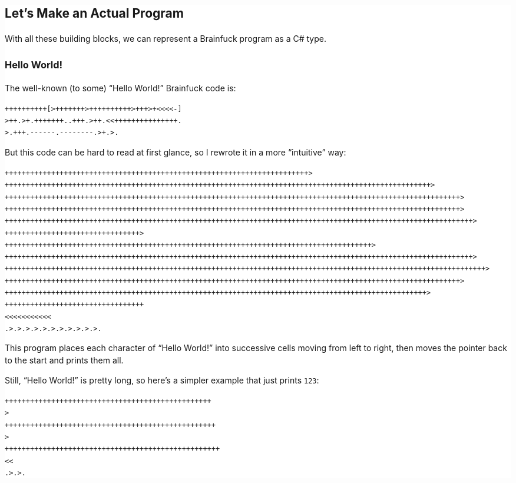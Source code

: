 
## Let’s Make an Actual Program

With all these building blocks, we can represent a Brainfuck program as a C# type.

### Hello World!

The well-known (to some) “Hello World!” Brainfuck code is:

```bf
++++++++++[>+++++++>++++++++++>+++>+<<<<-]
>++.>+.+++++++..+++.>++.<<+++++++++++++++.
>.+++.------.--------.>+.>.
```

But this code can be hard to read at first glance, so I rewrote it in a more “intuitive” way:

```bf
++++++++++++++++++++++++++++++++++++++++++++++++++++++++++++++++++++++++>
+++++++++++++++++++++++++++++++++++++++++++++++++++++++++++++++++++++++++++++++++++++++++++++++++++++>
++++++++++++++++++++++++++++++++++++++++++++++++++++++++++++++++++++++++++++++++++++++++++++++++++++++++++++>
++++++++++++++++++++++++++++++++++++++++++++++++++++++++++++++++++++++++++++++++++++++++++++++++++++++++++++>
+++++++++++++++++++++++++++++++++++++++++++++++++++++++++++++++++++++++++++++++++++++++++++++++++++++++++++++++>
++++++++++++++++++++++++++++++++>
+++++++++++++++++++++++++++++++++++++++++++++++++++++++++++++++++++++++++++++++++++++++>
+++++++++++++++++++++++++++++++++++++++++++++++++++++++++++++++++++++++++++++++++++++++++++++++++++++++++++++++>
++++++++++++++++++++++++++++++++++++++++++++++++++++++++++++++++++++++++++++++++++++++++++++++++++++++++++++++++++>
++++++++++++++++++++++++++++++++++++++++++++++++++++++++++++++++++++++++++++++++++++++++++++++++++++++++++++>
++++++++++++++++++++++++++++++++++++++++++++++++++++++++++++++++++++++++++++++++++++++++++++++++++++>
+++++++++++++++++++++++++++++++++
<<<<<<<<<<<
.>.>.>.>.>.>.>.>.>.>.>.
```

This program places each character of “Hello World!” into successive cells moving from left to right, then moves the pointer back to the start and prints them all.

Still, “Hello World!” is pretty long, so here’s a simpler example that just prints `123`:

```bf
+++++++++++++++++++++++++++++++++++++++++++++++++
>
++++++++++++++++++++++++++++++++++++++++++++++++++
>
+++++++++++++++++++++++++++++++++++++++++++++++++++
<<
.>.>.
```
